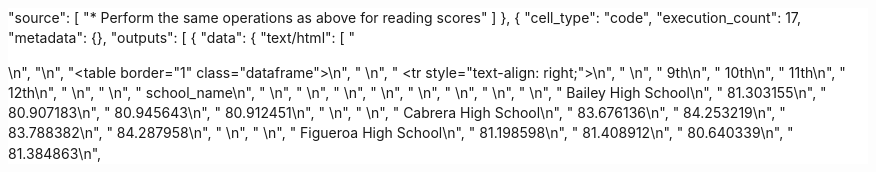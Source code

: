    "source": [
    "* Perform the same operations as above for reading scores"
   ]
  },
  {
   "cell_type": "code",
   "execution_count": 17,
   "metadata": {},
   "outputs": [
    {
     "data": {
      "text/html": [
       "<div>\n",
       "<style scoped>\n",
       "    .dataframe tbody tr th:only-of-type {\n",
       "        vertical-align: middle;\n",
       "    }\n",
       "\n",
       "    .dataframe tbody tr th {\n",
       "        vertical-align: top;\n",
       "    }\n",
       "\n",
       "    .dataframe thead th {\n",
       "        text-align: right;\n",
       "    }\n",
       "</style>\n",
       "<table border=\"1\" class=\"dataframe\">\n",
       "  <thead>\n",
       "    <tr style=\"text-align: right;\">\n",
       "      <th></th>\n",
       "      <th>9th</th>\n",
       "      <th>10th</th>\n",
       "      <th>11th</th>\n",
       "      <th>12th</th>\n",
       "    </tr>\n",
       "    <tr>\n",
       "      <th>school_name</th>\n",
       "      <th></th>\n",
       "      <th></th>\n",
       "      <th></th>\n",
       "      <th></th>\n",
       "    </tr>\n",
       "  </thead>\n",
       "  <tbody>\n",
       "    <tr>\n",
       "      <th>Bailey High School</th>\n",
       "      <td>81.303155</td>\n",
       "      <td>80.907183</td>\n",
       "      <td>80.945643</td>\n",
       "      <td>80.912451</td>\n",
       "    </tr>\n",
       "    <tr>\n",
       "      <th>Cabrera High School</th>\n",
       "      <td>83.676136</td>\n",
       "      <td>84.253219</td>\n",
       "      <td>83.788382</td>\n",
       "      <td>84.287958</td>\n",
       "    </tr>\n",
       "    <tr>\n",
       "      <th>Figueroa High School</th>\n",
       "      <td>81.198598</td>\n",
       "      <td>81.408912</td>\n",
       "      <td>80.640339</td>\n",
       "      <td>81.384863</td>\n",
